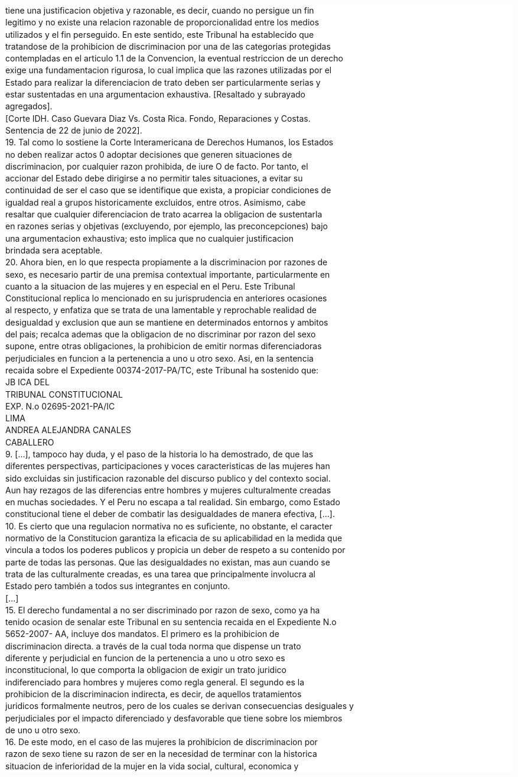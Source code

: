 tiene una justificacion objetiva y razonable, es decir, cuando no persigue un fin  
legitimo y no existe una relacion razonable de proporcionalidad entre los medios  
utilizados y el fin perseguido. En este sentido, este Tribunal ha establecido que  
tratandose de la prohibicion de discriminacion por una de las categorias protegidas  
contempladas en el articulo 1.1 de la Convencion, la eventual restriccion de un derecho  
exige una fundamentacion rigurosa, lo cual implica que las razones utilizadas por el  
Estado para realizar la diferenciacion de trato deben ser particularmente serias y  
estar sustentadas en una argumentacion exhaustiva. [Resaltado y subrayado  
agregados].  
[Corte IDH. Caso Guevara Diaz Vs. Costa Rica. Fondo, Reparaciones y Costas.  
Sentencia de 22 de junio de 2022].  
19. Tal como lo sostiene la Corte Interamericana de Derechos Humanos, los Estados  
no deben realizar actos 0 adoptar decisiones que generen situaciones de  
discriminacion, por cualquier razon prohibida, de iure O de facto. Por tanto, el  
accionar del Estado debe dirigirse a no permitir tales situaciones, a evitar su  
continuidad de ser el caso que se identifique que exista, a propiciar condiciones de  
igualdad real a grupos historicamente excluidos, entre otros. Asimismo, cabe  
resaltar que cualquier diferenciacion de trato acarrea la obligacion de sustentarla  
en razones serias y objetivas (excluyendo, por ejemplo, las preconcepciones) bajo  
una argumentacion exhaustiva; esto implica que no cualquier justificacion  
brindada sera aceptable.  
20. Ahora bien, en lo que respecta propiamente a la discriminacion por razones de  
sexo, es necesario partir de una premisa contextual importante, particularmente en  
cuanto a la situacion de las mujeres y en especial en el Peru. Este Tribunal  
Constitucional replica lo mencionado en su jurisprudencia en anteriores ocasiones  
al respecto, y enfatiza que se trata de una lamentable y reprochable realidad de  
desigualdad y exclusion que aun se mantiene en determinados entornos y ambitos  
del pais; recalca ademas que la obligacion de no discriminar por razon del sexo  
supone, entre otras obligaciones, la prohibicion de emitir normas diferenciadoras  
perjudiciales en funcion a la pertenencia a uno u otro sexo. Asi, en la sentencia  
recaida sobre el Expediente 00374-2017-PA/TC, este Tribunal ha sostenido que:  
JB ICA DEL  
TRIBUNAL CONSTITUCIONAL  
EXP. N.o 02695-2021-PA/IC  
LIMA  
ANDREA ALEJANDRA CANALES  
CABALLERO  
9. [...], tampoco hay duda, y el paso de la historia lo ha demostrado, de que las  
diferentes perspectivas, participaciones y voces caracteristicas de las mujeres han  
sido excluidas sin justificacion razonable del discurso publico y del contexto social.  
Aun hay rezagos de las diferencias entre hombres y mujeres culturalmente creadas  
en muchas sociedades. Y el Peru no escapa a tal realidad. Sin embargo, como Estado  
constitucional tiene el deber de combatir las desigualdades de manera efectiva, [...].  
10. Es cierto que una regulacion normativa no es suficiente, no obstante, el caracter  
normativo de la Constitucion garantiza la eficacia de su aplicabilidad en la medida que  
vincula a todos los poderes publicos y propicia un deber de respeto a su contenido por  
parte de todas las personas. Que las desigualdades no existan, mas aun cuando se  
trata de las culturalmente creadas, es una tarea que principalmente involucra al  
Estado pero también a todos sus integrantes en conjunto.  
[...]  
15. El derecho fundamental a no ser discriminado por razon de sexo, como ya ha  
tenido ocasion de senalar este Tribunal en su sentencia recaida en el Expediente N.o  
5652-2007- AA, incluye dos mandatos. El primero es la prohibicion de  
discriminacion directa. a través de la cual toda norma que dispense un trato  
diferente y perjudicial en funcion de la pertenencia a uno u otro sexo es  
inconstitucional, lo que comporta la obligacion de exigir un trato juridico  
indiferenciado para hombres y mujeres como regla general. El segundo es la  
prohibicion de la discriminacion indirecta, es decir, de aquellos tratamientos  
juridicos formalmente neutros, pero de los cuales se derivan consecuencias desiguales y  
perjudiciales por el impacto diferenciado y desfavorable que tiene sobre los miembros  
de uno u otro sexo.  
16. De este modo, en el caso de las mujeres la prohibicion de discriminacion por  
razon de sexo tiene su razon de ser en la necesidad de terminar con la historica  
situacion de inferioridad de la mujer en la vida social, cultural, economica y  